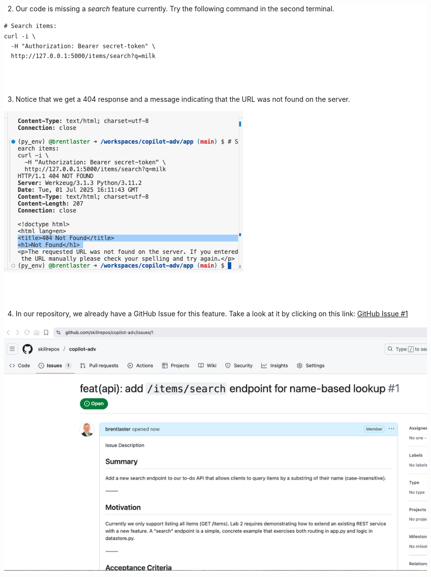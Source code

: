 2. Our code is missing a *search* feature currently. Try the following command in the second terminal.

```
# Search items:
curl -i \
  -H "Authorization: Bearer secret-token" \
  http://127.0.0.1:5000/items/search?q=milk
```

<br><br>

3. Notice that we get a 404 response and a message indicating that the URL was not found on the server.

![404 response](./images/ac19.png?raw=true "404 response")

<br><br>


4. In our repository, we already have a GitHub Issue for this feature. Take a look at it by clicking on this link: [GitHub Issue #1](https://github.com/skillrepos/copilot-adv/issues/1)

![Open issue](./images/ac20.png?raw=true "Open issue")
